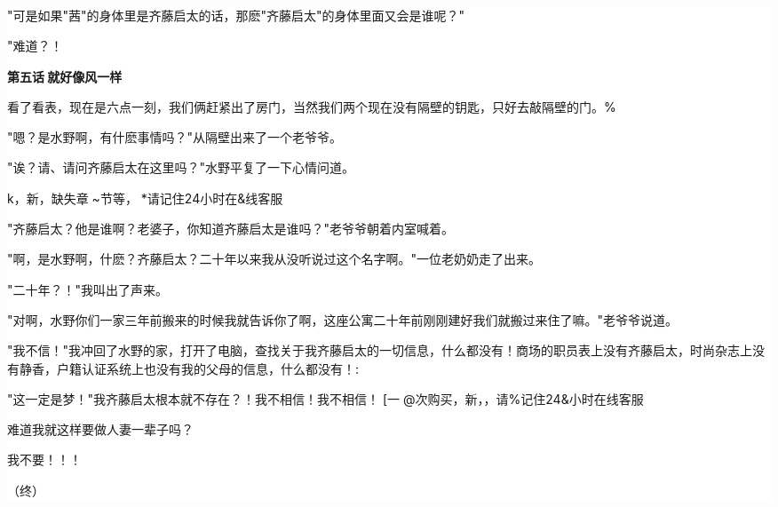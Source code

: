 "可是如果"茜"的身体里是齐藤启太的话，那麽"齐藤启太"的身体里面又会是谁呢？"





"难道？！







**第五话 就好像风一样**









看了看表，现在是六点一刻，我们俩赶紧出了房门，当然我们两个现在没有隔壁的钥匙，只好去敲隔壁的门。%





"嗯？是水野啊，有什麽事情吗？"从隔壁出来了一个老爷爷。





"诶？请、请问齐藤启太在这里吗？"水野平复了一下心情问道。



k，新，缺失章 ~节等， *请记住24小时在&线客服



"齐藤启太？他是谁啊？老婆子，你知道齐藤启太是谁吗？"老爷爷朝着内室喊着。





"啊，是水野啊，什麽？齐藤启太？二十年以来我从没听说过这个名字啊。"一位老奶奶走了出来。





"二十年？！"我叫出了声来。



"对啊，水野你们一家三年前搬来的时候我就告诉你了啊，这座公寓二十年前刚刚建好我们就搬过来住了嘛。"老爷爷说道。



"我不信！"我冲回了水野的家，打开了电脑，查找关于我齐藤启太的一切信息，什么都没有！商场的职员表上没有齐藤启太，时尚杂志上没有静香，户籍认证系统上也没有我的父母的信息，什么都没有！:



"这一定是梦！"我齐藤启太根本就不存在？！我不相信！我不相信！ [一 @次购买，新，，请%记住24&小时在线客服



难道我就这样要做人妻一辈子吗？



我不要！！！





（终）


